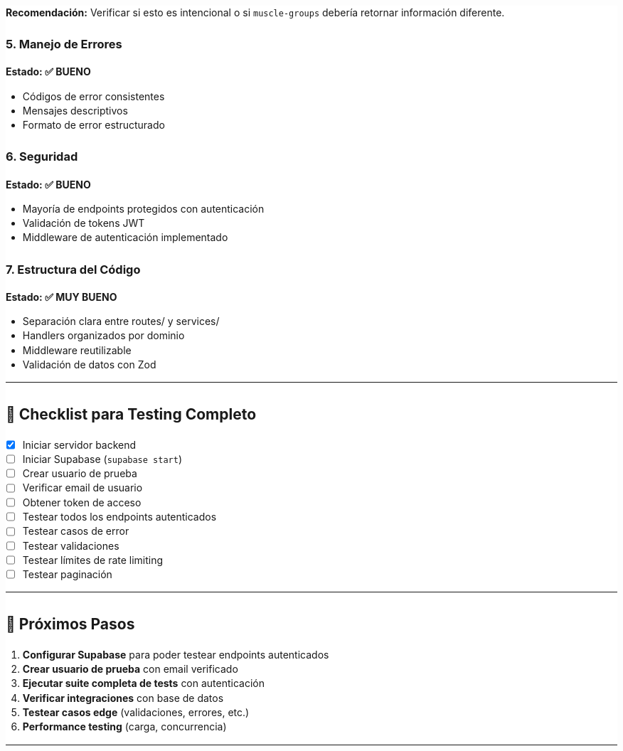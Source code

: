 **Recomendación:** Verificar si esto es intencional o si `muscle-groups` debería retornar información diferente.

### 5. Manejo de Errores
**Estado: ✅ BUENO**

- Códigos de error consistentes
- Mensajes descriptivos
- Formato de error estructurado

### 6. Seguridad
**Estado: ✅ BUENO**

- Mayoría de endpoints protegidos con autenticación
- Validación de tokens JWT
- Middleware de autenticación implementado

### 7. Estructura del Código
**Estado: ✅ MUY BUENO**

- Separación clara entre routes/ y services/
- Handlers organizados por dominio
- Middleware reutilizable
- Validación de datos con Zod

---

## 📝 Checklist para Testing Completo

- [x] Iniciar servidor backend
- [ ] Iniciar Supabase (`supabase start`)
- [ ] Crear usuario de prueba
- [ ] Verificar email de usuario
- [ ] Obtener token de acceso
- [ ] Testear todos los endpoints autenticados
- [ ] Testear casos de error
- [ ] Testear validaciones
- [ ] Testear límites de rate limiting
- [ ] Testear paginación

---

## 🎯 Próximos Pasos

1. **Configurar Supabase** para poder testear endpoints autenticados
2. **Crear usuario de prueba** con email verificado
3. **Ejecutar suite completa de tests** con autenticación
4. **Verificar integraciones** con base de datos
5. **Testear casos edge** (validaciones, errores, etc.)
6. **Performance testing** (carga, concurrencia)

---

